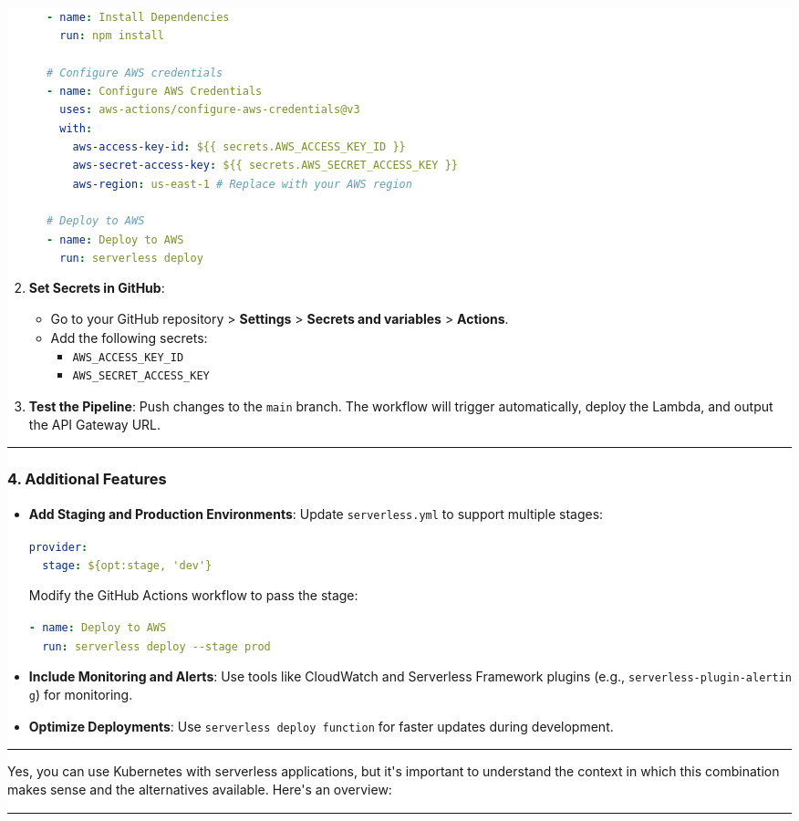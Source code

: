    ```yaml
         - name: Install Dependencies
           run: npm install

         # Configure AWS credentials
         - name: Configure AWS Credentials
           uses: aws-actions/configure-aws-credentials@v3
           with:
             aws-access-key-id: ${{ secrets.AWS_ACCESS_KEY_ID }}
             aws-secret-access-key: ${{ secrets.AWS_SECRET_ACCESS_KEY }}
             aws-region: us-east-1 # Replace with your AWS region

         # Deploy to AWS
         - name: Deploy to AWS
           run: serverless deploy
   ```

2. **Set Secrets in GitHub**:
   - Go to your GitHub repository > **Settings** > **Secrets and variables** > **Actions**.
   - Add the following secrets:
     - `AWS_ACCESS_KEY_ID`
     - `AWS_SECRET_ACCESS_KEY`

3. **Test the Pipeline**:
   Push changes to the `main` branch. The workflow will trigger automatically, deploy the Lambda, and output the API Gateway URL.

---

### **4. Additional Features**
- **Add Staging and Production Environments**:
   Update `serverless.yml` to support multiple stages:
   ```yaml
   provider:
     stage: ${opt:stage, 'dev'}
   ```

   Modify the GitHub Actions workflow to pass the stage:
   ```yaml
   - name: Deploy to AWS
     run: serverless deploy --stage prod
   ```

- **Include Monitoring and Alerts**:
   Use tools like CloudWatch and Serverless Framework plugins (e.g., `serverless-plugin-alerting`) for monitoring.

- **Optimize Deployments**:
   Use `serverless deploy function` for faster updates during development.

---

Yes, you can use Kubernetes with serverless applications, but it's important to understand the context in which this combination makes sense and the alternatives available. Here's an overview:

---
